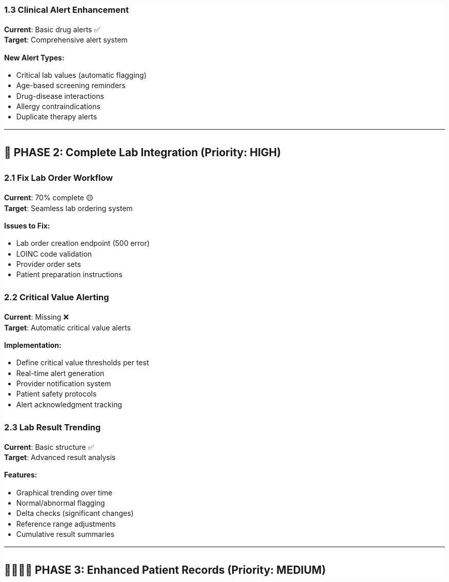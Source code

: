 ### **1.3 Clinical Alert Enhancement**
**Current**: Basic drug alerts ✅  
**Target**: Comprehensive alert system

**New Alert Types:**
- Critical lab values (automatic flagging)
- Age-based screening reminders
- Drug-disease interactions
- Allergy contraindications
- Duplicate therapy alerts

---

## 🧪 **PHASE 2: Complete Lab Integration (Priority: HIGH)**

### **2.1 Fix Lab Order Workflow**
**Current**: 70% complete 🟡  
**Target**: Seamless lab ordering system

**Issues to Fix:**
- Lab order creation endpoint (500 error)
- LOINC code validation
- Provider order sets
- Patient preparation instructions

### **2.2 Critical Value Alerting**
**Current**: Missing ❌  
**Target**: Automatic critical value alerts

**Implementation:**
- Define critical value thresholds per test
- Real-time alert generation
- Provider notification system
- Patient safety protocols
- Alert acknowledgment tracking

### **2.3 Lab Result Trending**
**Current**: Basic structure ✅  
**Target**: Advanced result analysis

**Features:**
- Graphical trending over time
- Normal/abnormal flagging
- Delta checks (significant changes)
- Reference range adjustments
- Cumulative result summaries

---

## 👨‍👩‍👧‍👦 **PHASE 3: Enhanced Patient Records (Priority: MEDIUM)**
